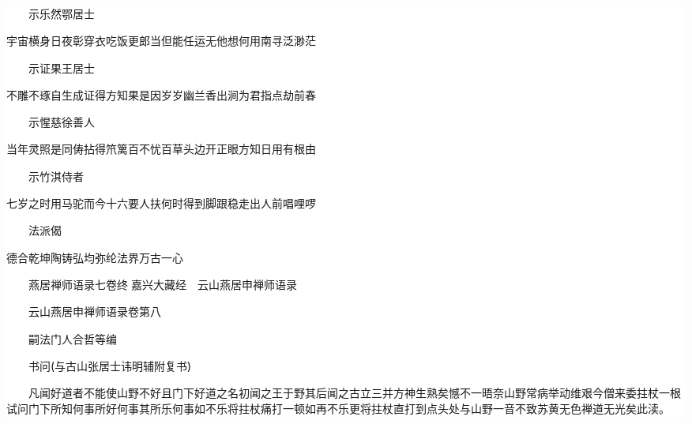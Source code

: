 　　示乐然鄂居士

宇宙横身日夜彰穿衣吃饭更郎当但能任运无他想何用南寻泛渺茫

　　示证果王居士

不雕不琢自生成证得方知果是因岁岁幽兰香出涧为君指点劫前春

　　示惺慈徐善人

当年灵照是同俦拈得笊篱百不忧百草头边开正眼方知日用有根由

　　示竹淇侍者

七岁之时用马驼而今十六要人扶何时得到脚跟稳走出人前唱哩啰

　　法派偈

德合乾坤陶铸弘均弥纶法界万古一心

　　燕居禅师语录七卷终
嘉兴大藏经　云山燕居申禅师语录


　　云山燕居申禅师语录卷第八

　　嗣法门人合哲等编

　　书问(与古山张居士讳明辅附复书)

　　凡闻好道者不能使山野不好且门下好道之名初闻之王于野其后闻之古立三并方神生熟矣憾不一晤奈山野常病举动维艰今僧来委拄杖一根试问门下所知何事所好何事其所乐何事如不乐将拄杖痛打一顿如再不乐更将拄杖直打到点头处与山野一音不致苏黄无色禅道无光矣此渎。

